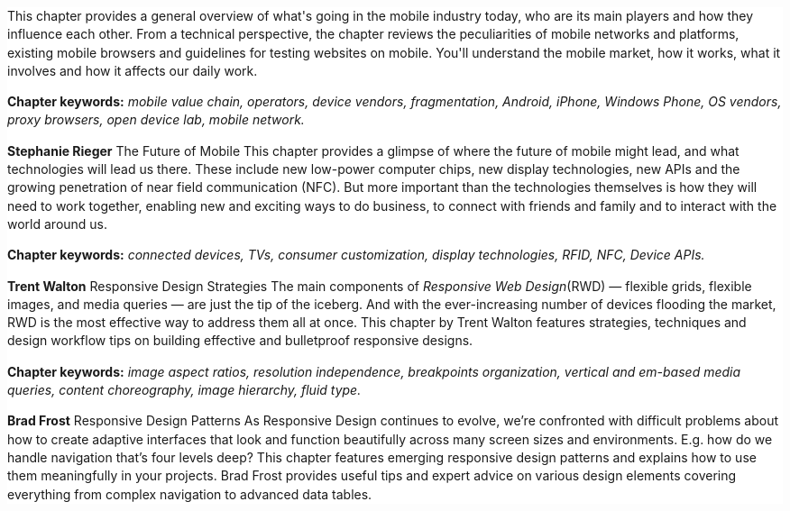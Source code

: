 <td colspan="3">This chapter provides a general overview of what's going in the mobile industry today, who are its main players and how they influence each other. From a technical perspective, the chapter reviews the peculiarities of mobile networks and platforms, existing mobile browsers and guidelines for testing websites on mobile. You'll understand the mobile market, how it works, what it involves and how it affects our daily work.

<strong>Chapter keywords:</strong> <em>mobile value chain, operators, device vendors, fragmentation, Android, iPhone, Windows Phone, OS vendors, proxy browsers, open device lab, mobile network. </em></td>
</tr>
<tr>
<td><strong>Stephanie Rieger</strong></td>
<td>The Future of Mobile</td>
<td></td>
</tr>
<tr class="infobox">
<td colspan="3">This chapter provides a glimpse of where the future of mobile might lead, and what technologies will lead us there. These include new low-power computer chips, new display technologies, new APIs and the growing penetration of near field communication (NFC). But more important than the technologies themselves is how they will need to work together, enabling new and exciting ways to do business, to connect with friends and family and to interact with the world around us.</p>

<strong>Chapter keywords:</strong> <em>connected devices, TVs, consumer customization, display technologies, RFID, NFC, Device APIs. </em></td>
</tr>
<tr>
<td><strong>Trent Walton</strong></td>
<td>Responsive Design Strategies</td>
<td></td>
</tr>
<tr class="infobox">
<td colspan="3">The main components of <em>Responsive Web Design</em>(RWD) — flexible grids, flexible images, and media queries — are just the tip of the iceberg. And with the ever-increasing number of devices flooding the market, RWD is the most effective way to address them all at once. This chapter by Trent Walton features strategies, techniques and design workflow tips on building effective and bulletproof responsive designs.</p>

<strong>Chapter keywords:</strong> <em>image aspect ratios, resolution independence, breakpoints organization, vertical and em-based media queries, content choreography, image hierarchy, fluid type. </em></td>
</tr>
<tr>
<td><strong>Brad Frost</strong></td>
<td>Responsive Design Patterns</td>
<td></td>
</tr>
<tr class="infobox">
<td colspan="3">As Responsive Design continues to evolve, we’re confronted with difficult problems about how to create adaptive interfaces that look and function beautifully across many screen sizes and environments. E.g. how do we handle navigation that’s four levels deep? This chapter features emerging responsive design patterns and explains how to use them meaningfully in your projects. Brad Frost provides useful tips and expert advice on various design elements covering everything from complex navigation to advanced data tables.</p>
